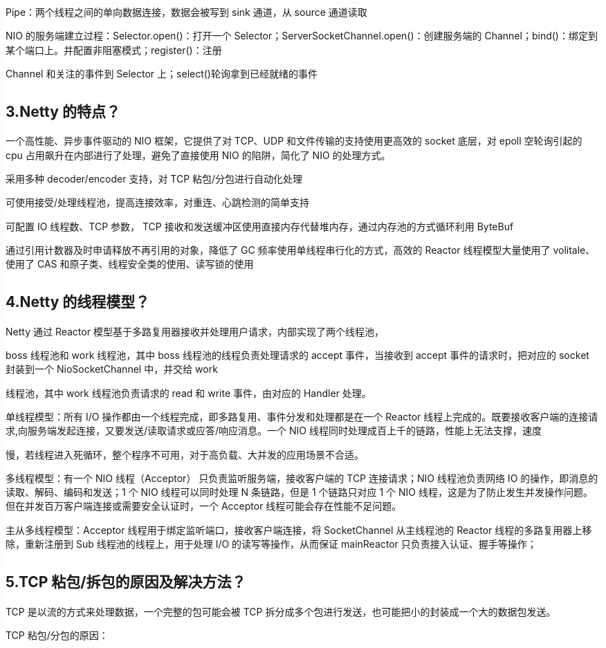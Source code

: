  

Pipe：两个线程之间的单向数据连接，数据会被写到 sink 通道，从 source 通道读取 

 

NIO 的服务端建立过程：Selector.open()：打开一个 Selector；ServerSocketChannel.open()：创建服务端的 Channel；bind()：绑定到某个端口上。并配置非阻塞模式；register()：注册

Channel 和关注的事件到 Selector 上；select()轮询拿到已经就绪的事件 

 

## 3.Netty 的特点？ 

一个高性能、异步事件驱动的 NIO 框架，它提供了对 TCP、UDP 和文件传输的支持使用更高效的 socket 底层，对 epoll 空轮询引起的 cpu 占用飙升在内部进行了处理，避免了直接使用 NIO 的陷阱，简化了 NIO 的处理方式。 

采用多种 decoder/encoder 支持，对 TCP 粘包/分包进行自动化处理 

可使用接受/处理线程池，提高连接效率，对重连、心跳检测的简单支持 

可配置 IO 线程数、TCP 参数， TCP 接收和发送缓冲区使用直接内存代替堆内存，通过内存池的方式循环利用 ByteBuf 

通过引用计数器及时申请释放不再引用的对象，降低了 GC 频率使用单线程串行化的方式，高效的 Reactor 线程模型大量使用了 volitale、使用了 CAS 和原子类、线程安全类的使用、读写锁的使用 

## 4.Netty 的线程模型？ 

Netty 通过 Reactor 模型基于多路复用器接收并处理用户请求，内部实现了两个线程池，

boss 线程池和 work 线程池，其中 boss 线程池的线程负责处理请求的 accept 事件，当接收到 accept 事件的请求时，把对应的 socket 封装到一个 NioSocketChannel 中，并交给 work

线程池，其中 work 线程池负责请求的 read 和 write 事件，由对应的 Handler 处理。 

 

单线程模型：所有 I/O 操作都由一个线程完成，即多路复用、事件分发和处理都是在一个 Reactor 线程上完成的。既要接收客户端的连接请求,向服务端发起连接，又要发送/读取请求或应答/响应消息。一个 NIO 线程同时处理成百上千的链路，性能上无法支撑，速度

慢，若线程进入死循环，整个程序不可用，对于高负载、大并发的应用场景不合适。 

 

多线程模型：有一个 NIO 线程（Acceptor） 只负责监听服务端，接收客户端的 TCP 连接请求；NIO 线程池负责网络 IO 的操作，即消息的读取、解码、编码和发送；1 个 NIO 线程可以同时处理 N 条链路，但是 1 个链路只对应 1 个 NIO 线程，这是为了防止发生并发操作问题。但在并发百万客户端连接或需要安全认证时，一个 Acceptor 线程可能会存在性能不足问题。 

 

主从多线程模型：Acceptor 线程用于绑定监听端口，接收客户端连接，将 SocketChannel 从主线程池的 Reactor 线程的多路复用器上移除，重新注册到 Sub 线程池的线程上，用于处理 I/O 的读写等操作，从而保证 mainReactor 只负责接入认证、握手等操作； 

 

## 5.TCP 粘包/拆包的原因及解决方法？ 

TCP 是以流的方式来处理数据，一个完整的包可能会被 TCP 拆分成多个包进行发送，也可能把小的封装成一个大的数据包发送。 

 

TCP 粘包/分包的原因： 

 